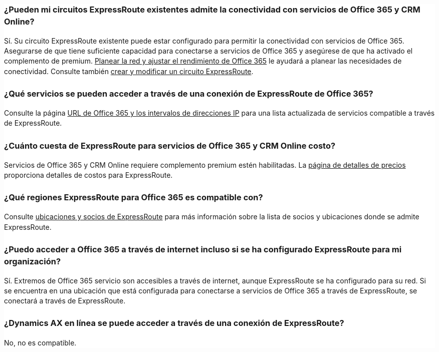### <a name="can-my-existing-expressroute-circuits-support-connectivity-to-office-365-services-and-crm-online"></a>¿Pueden mi circuitos ExpressRoute existentes admite la conectividad con servicios de Office 365 y CRM Online?
Sí. Su circuito ExpressRoute existente puede estar configurado para permitir la conectividad con servicios de Office 365. Asegurarse de que tiene suficiente capacidad para conectarse a servicios de Office 365 y asegúrese de que ha activado el complemento de premium. [Planear la red y ajustar el rendimiento de Office 365](http://aka.ms/tune/) le ayudará a planear las necesidades de conectividad. Consulte también [crear y modificar un circuito ExpressRoute](expressroute-howto-circuit-classic.md).

### <a name="what-office-365-services-can-be-accessed-over-an-expressroute-connection"></a>¿Qué servicios se pueden acceder a través de una conexión de ExpressRoute de Office 365?

Consulte la página [URL de Office 365 y los intervalos de direcciones IP](http://aka.ms/o365endpoints) para una lista actualizada de servicios compatible a través de ExpressRoute.

### <a name="how-much-does-expressroute-for-office-365-services-and-crm-online-cost"></a>¿Cuánto cuesta de ExpressRoute para servicios de Office 365 y CRM Online costo?
Servicios de Office 365 y CRM Online requiere complemento premium estén habilitadas. La [página de detalles de precios](https://azure.microsoft.com/pricing/details/expressroute/) proporciona detalles de costos para ExpressRoute.

### <a name="what-regions-is-expressroute-for-office-365-supported-in"></a>¿Qué regiones ExpressRoute para Office 365 es compatible con?
Consulte [ubicaciones y socios de ExpressRoute](expressroute-locations.md) para más información sobre la lista de socios y ubicaciones donde se admite ExpressRoute.

### <a name="can-i-access-office-365-over-the-internet-even-if-expressroute-was-configured-for-my-organization"></a>¿Puedo acceder a Office 365 a través de internet incluso si se ha configurado ExpressRoute para mi organización?
Sí. Extremos de Office 365 servicio son accesibles a través de internet, aunque ExpressRoute se ha configurado para su red. Si se encuentra en una ubicación que está configurada para conectarse a servicios de Office 365 a través de ExpressRoute, se conectará a través de ExpressRoute.

### <a name="can-dynamics-ax-online-be-accessed-over-an-expressroute-connection"></a>¿Dynamics AX en línea se puede acceder a través de una conexión de ExpressRoute?
No, no es compatible.
